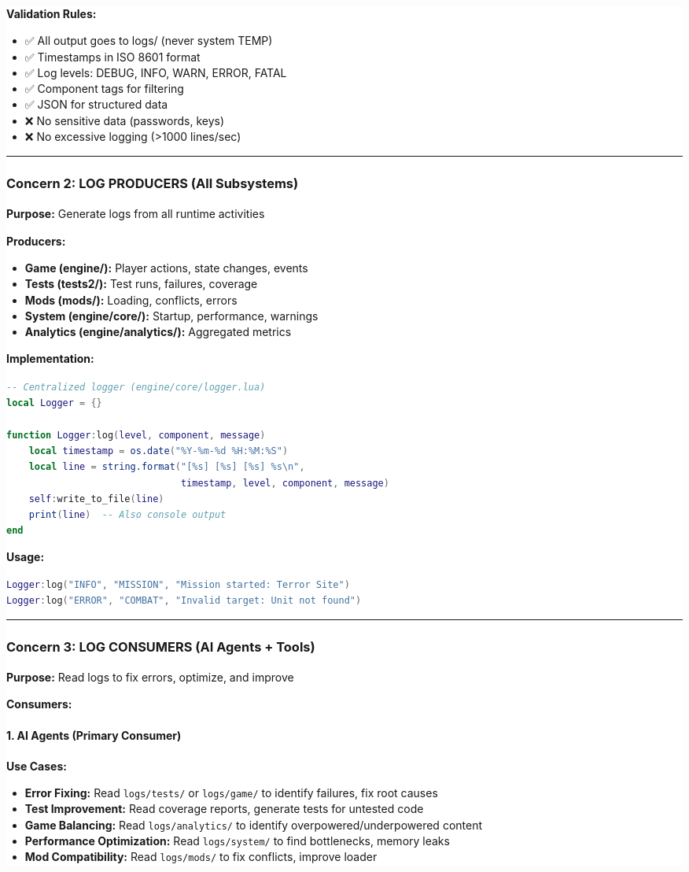 **Validation Rules:**
- ✅ All output goes to logs/ (never system TEMP)
- ✅ Timestamps in ISO 8601 format
- ✅ Log levels: DEBUG, INFO, WARN, ERROR, FATAL
- ✅ Component tags for filtering
- ✅ JSON for structured data
- ❌ No sensitive data (passwords, keys)
- ❌ No excessive logging (>1000 lines/sec)

---

### Concern 2: LOG PRODUCERS (All Subsystems)

**Purpose:** Generate logs from all runtime activities

**Producers:**
- **Game (engine/):** Player actions, state changes, events
- **Tests (tests2/):** Test runs, failures, coverage
- **Mods (mods/):** Loading, conflicts, errors
- **System (engine/core/):** Startup, performance, warnings
- **Analytics (engine/analytics/):** Aggregated metrics

**Implementation:**
```lua
-- Centralized logger (engine/core/logger.lua)
local Logger = {}

function Logger:log(level, component, message)
    local timestamp = os.date("%Y-%m-%d %H:%M:%S")
    local line = string.format("[%s] [%s] [%s] %s\n", 
                               timestamp, level, component, message)
    self:write_to_file(line)
    print(line)  -- Also console output
end
```

**Usage:**
```lua
Logger:log("INFO", "MISSION", "Mission started: Terror Site")
Logger:log("ERROR", "COMBAT", "Invalid target: Unit not found")
```

---

### Concern 3: LOG CONSUMERS (AI Agents + Tools)

**Purpose:** Read logs to fix errors, optimize, and improve

**Consumers:**

#### 1. AI Agents (Primary Consumer)
**Use Cases:**
- **Error Fixing:** Read `logs/tests/` or `logs/game/` to identify failures, fix root causes
- **Test Improvement:** Read coverage reports, generate tests for untested code
- **Game Balancing:** Read `logs/analytics/` to identify overpowered/underpowered content
- **Performance Optimization:** Read `logs/system/` to find bottlenecks, memory leaks
- **Mod Compatibility:** Read `logs/mods/` to fix conflicts, improve loader
